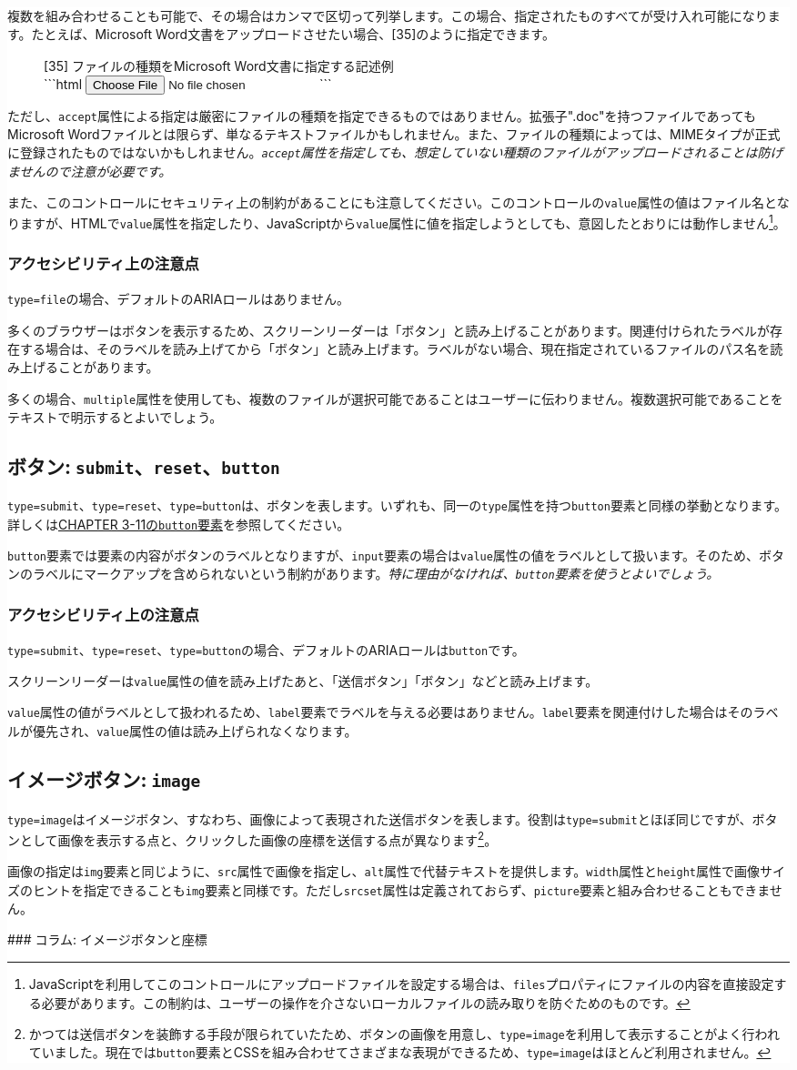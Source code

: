 [^35]: `accept`属性にパラメータを持つMIMEタイプは指定できません。たとえば、`text/html`という指定はできますが、`;`(セミコロン)を含んだ`text/html;charset=utf-8`という指定はできません。\
MIMEタイプについてはCHAPTER 1-6を参照してください。

複数を組み合わせることも可能で、その場合はカンマで区切って列挙します。この場合、指定されたものすべてが受け入れ可能になります。たとえば、Microsoft Word文書をアップロードさせたい場合、[35]のように指定できます。

<figure>
<figcaption>[35] ファイルの種類をMicrosoft Word文書に指定する記述例</figcaption>
```html
<input type="file" accept=".doc,.docx,.xml,application/msword,application/vnd.openxmlformats-officedocument.wordprocessingml.document">
```
</figure>

ただし、`accept`属性による指定は厳密にファイルの種類を指定できるものではありません。拡張子".doc"を持つファイルであってもMicrosoft Wordファイルとは限らず、単なるテキストファイルかもしれません。また、ファイルの種類によっては、MIMEタイプが正式に登録されたものではないかもしれません。*`accept`属性を指定しても、想定していない種類のファイルがアップロードされることは防げませんので注意が必要です。*

また、このコントロールにセキュリティ上の制約があることにも注意してください。このコントロールの`value`属性の値はファイル名となりますが、HTMLで`value`属性を指定したり、JavaScriptから`value`属性に値を指定しようとしても、意図したとおりには動作しません[^36]。

[^36]: JavaScriptを利用してこのコントロールにアップロードファイルを設定する場合は、`files`プロパティにファイルの内容を直接設定する必要があります。この制約は、ユーザーの操作を介さないローカルファイルの読み取りを防ぐためのものです。

### アクセシビリティ上の注意点

`type=file`の場合、デフォルトのARIAロールはありません。

多くのブラウザーはボタンを表示するため、スクリーンリーダーは「ボタン」と読み上げることがあります。関連付けられたラベルが存在する場合は、そのラベルを読み上げてから「ボタン」と読み上げます。ラベルがない場合、現在指定されているファイルのパス名を読み上げることがあります。

多くの場合、`multiple`属性を使用しても、複数のファイルが選択可能であることはユーザーに伝わりません。複数選択可能であることをテキストで明示するとよいでしょう。

## ボタン: `submit`、`reset`、`button`

`type=submit`、`type=reset`、`type=button`は、ボタンを表します。いずれも、同一の`type`属性を持つ`button`要素と同様の挙動となります。詳しくは[CHAPTER 3-11の`button`要素](3-11.xhtml#button-element)を参照してください。

`button`要素では要素の内容がボタンのラベルとなりますが、`input`要素の場合は`value`属性の値をラベルとして扱います。そのため、ボタンのラベルにマークアップを含められないという制約があります。*特に理由がなければ、`button`要素を使うとよいでしょう。*

### アクセシビリティ上の注意点

`type=submit`、`type=reset`、`type=button`の場合、デフォルトのARIAロールは`button`です。

スクリーンリーダーは`value`属性の値を読み上げたあと、「送信ボタン」「ボタン」などと読み上げます。

`value`属性の値がラベルとして扱われるため、`label`要素でラベルを与える必要はありません。`label`要素を関連付けした場合はそのラベルが優先され、`value`属性の値は読み上げられなくなります。

## イメージボタン: `image`

`type=image`はイメージボタン、すなわち、画像によって表現された送信ボタンを表します。役割は`type=submit`とほぼ同じですが、ボタンとして画像を表示する点と、クリックした画像の座標を送信する点が異なります[^37]。

[^37]: かつては送信ボタンを装飾する手段が限られていたため、ボタンの画像を用意し、`type=image`を利用して表示することがよく行われていました。現在では`button`要素とCSSを組み合わせてさまざまな表現ができるため、`type=image`はほとんど利用されません。

画像の指定は`img`要素と同じように、`src`属性で画像を指定し、`alt`属性で代替テキストを提供します。`width`属性と`height`属性で画像サイズのヒントを指定できることも`img`要素と同様です。ただし`srcset`属性は定義されておらず、`picture`要素と組み合わせることもできません。

<section class="column">
### コラム: イメージボタンと座標


[^1]: Nu Html Checker\
[^2]: フォームは、「入力フォーム」と呼ばれることもあります。
[^3]: フォームコントロールは、単に「コントロール」と呼ばれることもあります。「ウィジェット(widget)」と呼ばれることもありますが、ウィジェットの方が広い概念で、フォーム入力の操作に限らない、より複雑なインターフェイスも含みます。
[^4]: フォーム内に複数のボタンがあり、ボタンによってフォームの送信先を変えたいような場合は、`form`要素を入れ子にするのではなく、ボタンに`formaction`属性を指定します。
[^5]: WORD: シリアライズ\
[^6]: `action`属性には空の値(`action=""`)を指定できず、構文エラーとなります。この場合もエラー処理の結果として、フォームが置いてあるページ自身が送信先となります。フォーム送信時の処理の詳細は、HTML仕様の「4.10.21.3 Form submission algorithm」を参照してください。\
[^7]: 通常は`application/x-www-form-urlencoded`を利用し、ファイル送信が必要な場合には`multipart/form-data`を利用します。`text/plain`を利用することはほとんどありません。
[^8]: `application/x-www-form-urlencoded`はURL Standardで定義されています。\
[^9]: `boundary`は境界線という意味の英単語です。[06]の場合は`"--"`で始まる行がバウンダリーとなります。
[^10]: `multipart/form-data`の仕様はRFC 7578で定義されています。\
[^11]: `text/plain`は簡素で人間にも読みやすい形式ですが、現在ではほとんど使われていません。かつては、`mailto`スキームのURLと組み合わせてメール送信に利用されたこともありました。
[^12]: クライアント側フォーム検証の詳細は、HTML仕様の「4.10.1.4 Client-side form validation」を参照してください。\
[^13]: 2021年現在、`search`ロールに対応する`search`要素が提案されています。\
[^14]: このほか、カスタム要素を定義して`formAssociated`プロパティを`true`に設定した場合も、ラベル付け可能要素として扱われます。カスタム要素については[CHAPTER 3-13](3-13.xhtml)を参照してください。
[^15]: 1つの`label`要素を複数のラベル付け可能要素に関連付けることはできません。`label`要素の子孫にラベル付け可能要素が複数出現した場合はエラーとなり、エラー処理の結果として、最初に出現したラベル付け可能要素だけに結び付けられます。
[^17]: ラベルをフォームコントロールと関連付けることはきわめて重要で、WCAG 2.1の複数の達成基準と関連します。達成基準 1.3.1「情報及び関係性」、3.3.2「ラベル又は説明」、2.5.3「名前(name)のラベル」、2.4.6「見出し及びラベル」を参照してください。\
[^18]: 入力欄が空欄で、かつ`placeholder`属性が指定されている場合は、その値を読み上げることもあります。[`placeholder`属性](#placeholder属性)を参照してください。
[^19]: URLの値の前後にはASCII空白文字が許されており、ASCII空白文字が入っていた場合は自動的に取り除かれます。
[^20]: メールアドレスの値の前後にはASCII空白文字が許されており、ASCII空白文字が入っていた場合は自動的に取り除かれます。
[^21]: 検証ルールの詳細は、仕様の 「valid email address」を参照してください。\
[^22]: ほとんどのブラウザーでは、初期状態で現在の日付が選択されています。現在日時とかけ離れた日付を入力する場合、日付の選択に大変な労力がかかる場合があるため注意が必要です。後述する[`min`属性および`max`属性](#min-max-attribute)で日付の範囲を制限すると、使いやすくなる場合があります。
[^23]: 特に問題になりやすいのは、生年月日を入力する場合です。カレンダーコントロールのほとんどは年を選択する機能を持ち、キーボードでの直接入力も可能ですが、使い方がわかりやすいとはいえません。生年月日は`type=text`で入力させたほうがよいという考え方もあるでしょう。
[^24]: 日時形式の詳細については、[CHAPTER 2-2](2-2.xhtml)を参照してください。
[^25]: `type=number`を使用する目安としては、スピンボックスで値を増減することが適切かどうかを考えるのがよいでしょう。
[^26]: 数字のみで構成された値を選択させたい場合は、`select`要素を検討するとよいでしょう。
[^27]: アルファチャンネル値(不透明度; opacity)は指定できません。ブラウザーによっては、HSLのような、RGBではない色指定方法のインターフェイスを採用することがあるかもしれませんが、その場合でも結果の値は常にRGBで送信されます。
[^28]: JavaScriptから`HTMLInputElement`インターフェイスの`indeterminate`プロパティを`true`にすると、未確定(indeterminate)状態にできます。こうすると、チェックボックスの現在の状態が表示されなくなります(オンともオフとも異なる見た目になります)。しかし、これが影響するのは見た目だけで、チェック状態や送信される値には影響しません。チェックボックスがチェックされたあとで`indeterminate`プロパティを`true`に設定しても、チェックが解除されるわけではなく、値がそのまま送信されます。
[^29]: たとえば、[29]の例で上2つのチェックボックスをチェックし、下2つをチェックしていない場合、`gadget=desktop&gadget=laptop`という値が送られます。
[^30]: ユーザーの操作に限らず、DOM操作などでチェック状態にした場合も同様です。複数を同時にチェック状態にすることはできません。
[^31]: 同一ラジオボタングループ内の複数のラジオボタンに`checked`属性を指定した場合は、ソースコード内で最後に現れた項目だけがチェック状態となり、他の項目はチェックが外れた状態になります。
[^32]: 古いHTML仕様では、ラジオボタングループの中でいずれか1つのラジオボタンを必ずチェック状態にしておく必要があるとされていました。しかし、現在のHTML仕様にはそのような制限はなく、何も選択されていない状態を許しています。
[^33]: ラジオボタンを未選択に戻す必要がある場合は、そのような機能をJavaScriptなどで実装するか、リセットボタンを用意する必要があります。リセットボタンは、フォームの他の項目もすべてリセットすることに注意してください。
[^34]: File APIを通じてJavaScriptからファイルの内容を読み取るという利用法もあります。\
[^38]: たとえば[36]の例の場合、ユーザーは`price`の値を書き換え、商品を不正な価格で購入しようとするかもしれません。
[^39]: HTML仕様には、属性がどの状態の時に対して使えるかを示す一覧表があります。\
[^40]: [`textarea`要素](3-11.xhtml#textarea-element)の場合は、改行も1文字としてカウントします。改行コードがCR+LFの場合や、文字参照で`&#13;&#10;`と記述する場合でも、長さ1と数えます。
[^41]: これはJavaScriptで文字列の長さを取得する際と同じ挙動です。JavaScriptの内部では、文字エンコーディングはUTF-16として扱われており、Unicodeスカラー値がU+10000以上の文字は「サロゲートペア」と呼ばれる2つの文字の組み合わせで表現されるため、長さ2とカウントされます。
[^42]: `size`属性で指定できるのは見た目の幅であり、実際に入力できる 文字数とは関係ありません。文字数の制限は`maxlength`属性や`minlength`属性で行います。
[^43]: コントロールの種類によっては`readonly`属性を適用できない場合があります。`type`属性が`hidden`、`range`、`color`、`radio`、`checkbox`、`file`、`image`、`submit`、`reset`、`button`の場合、`readonly`属性を指定しても無視されます。
[^44]: コントロールの種類によっては`required`属性を適用できない場合があります。`type`属性が`range`、`color`、`submit`、`reset`、`button`の場合、`required`属性を指定しても無視されます。
[^45]: この属性が指定できるのは、テキスト入力のコントロールのみです。すなわち、`type`属性が`text`、`search`、`url`、`tel`、`email`、`password`の場合です。そうでない場合、`pattern`属性を指定しても無視されます。
[^46]: JavaScriptの正規表現については、MDNを参照してください。\
[^47]: 正確には、`pattern`属性の値の前に`"^(?:"`、後ろに`")$"`をつけた文字列を正規表現として判定します。[45]の例では`"^(?:https?://.+)$"`となります。
[^48]: `min`属性と`max`属性が指定できるのは、値の範囲を制限できるコントロールのみです。すなわち、`type`属性が`date`、`month`、`week`、`time`、`datetime-local`、`number`、`range`の場合です。そうでない場合、`min`属性や`max`属性を指定しても無視されます。
[^49]: `step`属性を指定できるのは、値の範囲を制限できるコントロールのみです。すなわち、`type`属性が`date`、`month`、`week`、`time`、`datetime-local`、`number`、`range`の場合です。そうでない場合、`step`属性を指定しても無視されます。
[^50]: コントロールの種類によっては定義済み候補のリストを利用できないものがあります。`type`属性が`hidden`、`password`、`radio`、`checkbox`、`file`、`image`、`submit`、`reset`、`button`の場合、`list`属性を指定しても無視されます。
[^51]: このように、`placeholder`属性の値は状況によって読まれなくなることがあり、ラベルとは根本的に性質が異なります。ラベルの代替として使用すべきではありません。
[^52]: カラーコントラストについては、WCAG 2.1の達成基準1.4.3「コントラスト (最低限)」、および達成基準1.4.6「コントラスト (高度)」を参照してください。\
[^53]: フォーム送信を受け取る側の処理系によっては、同名の値を1つにまとめて処理できることもあります。たとえばPHPでは、名前の末尾に`[]`がついた値を配列として扱うことができます。[50]の例で送信された値は、`$_POST['animal']`として取得でき、その値は`["cat", "dog"]`という配列になります。
[^54]: 4.10.18.2 Submitting element directionality: the dirname attribute\
[^55]: `form`要素の`autocomplete`属性では値の種類は指定できず、自動補完の動作の制御のみができます。つまり、`form`要素の`autocomplete`属性には`"on"`か`"off"`しか指定できません。
[^56]: 端的に言えば、`type=password`の入力欄では、`autocomplete=off`は無視されます。モダンなブラウザーはセキュリティに配慮したパスワード管理機能を持ちますが、この機能を無効にされるとセキュリティの低下につながるため、あえて指定を無視します。かつては「ブラウザーにパスワードを記憶させないようにする」というポリシーを見かけることがありましたが、現在では、そのようなポリシーはセキュリティを低下させると考えられています。
[^57]: 4.10.18.7.1 Autofilling form controls: the autocomplete attribute\
[^58]: `autocomplete`属性を用いることは、WCAG 2.1達成基準1.3.5「入力目的の特定」を満たす方法の1つとなっています。\